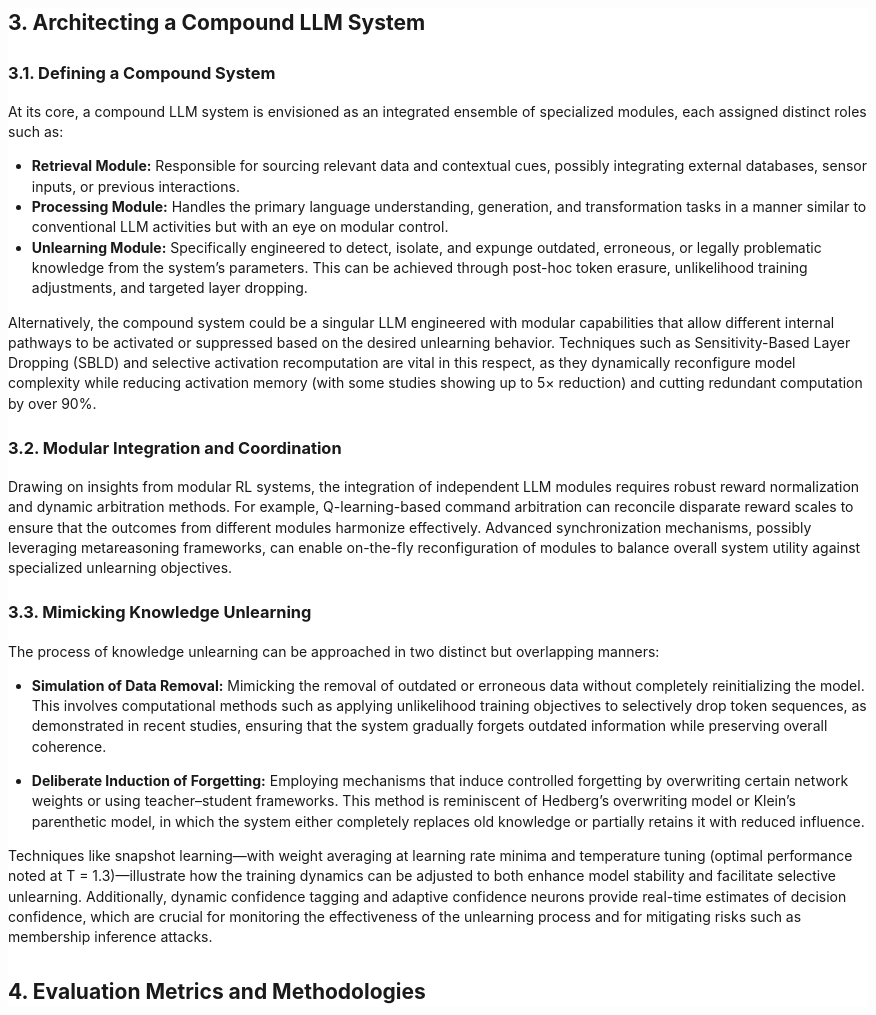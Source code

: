 ## 3. Architecting a Compound LLM System

### 3.1. Defining a Compound System

At its core, a compound LLM system is envisioned as an integrated ensemble of specialized modules, each assigned distinct roles such as:

- **Retrieval Module:** Responsible for sourcing relevant data and contextual cues, possibly integrating external databases, sensor inputs, or previous interactions.
- **Processing Module:** Handles the primary language understanding, generation, and transformation tasks in a manner similar to conventional LLM activities but with an eye on modular control.
- **Unlearning Module:** Specifically engineered to detect, isolate, and expunge outdated, erroneous, or legally problematic knowledge from the system’s parameters. This can be achieved through post-hoc token erasure, unlikelihood training adjustments, and targeted layer dropping.

Alternatively, the compound system could be a singular LLM engineered with modular capabilities that allow different internal pathways to be activated or suppressed based on the desired unlearning behavior. Techniques such as Sensitivity-Based Layer Dropping (SBLD) and selective activation recomputation are vital in this respect, as they dynamically reconfigure model complexity while reducing activation memory (with some studies showing up to 5× reduction) and cutting redundant computation by over 90%.

### 3.2. Modular Integration and Coordination

Drawing on insights from modular RL systems, the integration of independent LLM modules requires robust reward normalization and dynamic arbitration methods. For example, Q-learning-based command arbitration can reconcile disparate reward scales to ensure that the outcomes from different modules harmonize effectively. Advanced synchronization mechanisms, possibly leveraging metareasoning frameworks, can enable on-the-fly reconfiguration of modules to balance overall system utility against specialized unlearning objectives.

### 3.3. Mimicking Knowledge Unlearning

The process of knowledge unlearning can be approached in two distinct but overlapping manners:

- **Simulation of Data Removal:** Mimicking the removal of outdated or erroneous data without completely reinitializing the model. This involves computational methods such as applying unlikelihood training objectives to selectively drop token sequences, as demonstrated in recent studies, ensuring that the system gradually forgets outdated information while preserving overall coherence.

- **Deliberate Induction of Forgetting:** Employing mechanisms that induce controlled forgetting by overwriting certain network weights or using teacher–student frameworks. This method is reminiscent of Hedberg’s overwriting model or Klein’s parenthetic model, in which the system either completely replaces old knowledge or partially retains it with reduced influence.

Techniques like snapshot learning—with weight averaging at learning rate minima and temperature tuning (optimal performance noted at T = 1.3)—illustrate how the training dynamics can be adjusted to both enhance model stability and facilitate selective unlearning. Additionally, dynamic confidence tagging and adaptive confidence neurons provide real-time estimates of decision confidence, which are crucial for monitoring the effectiveness of the unlearning process and for mitigating risks such as membership inference attacks.

## 4. Evaluation Metrics and Methodologies
